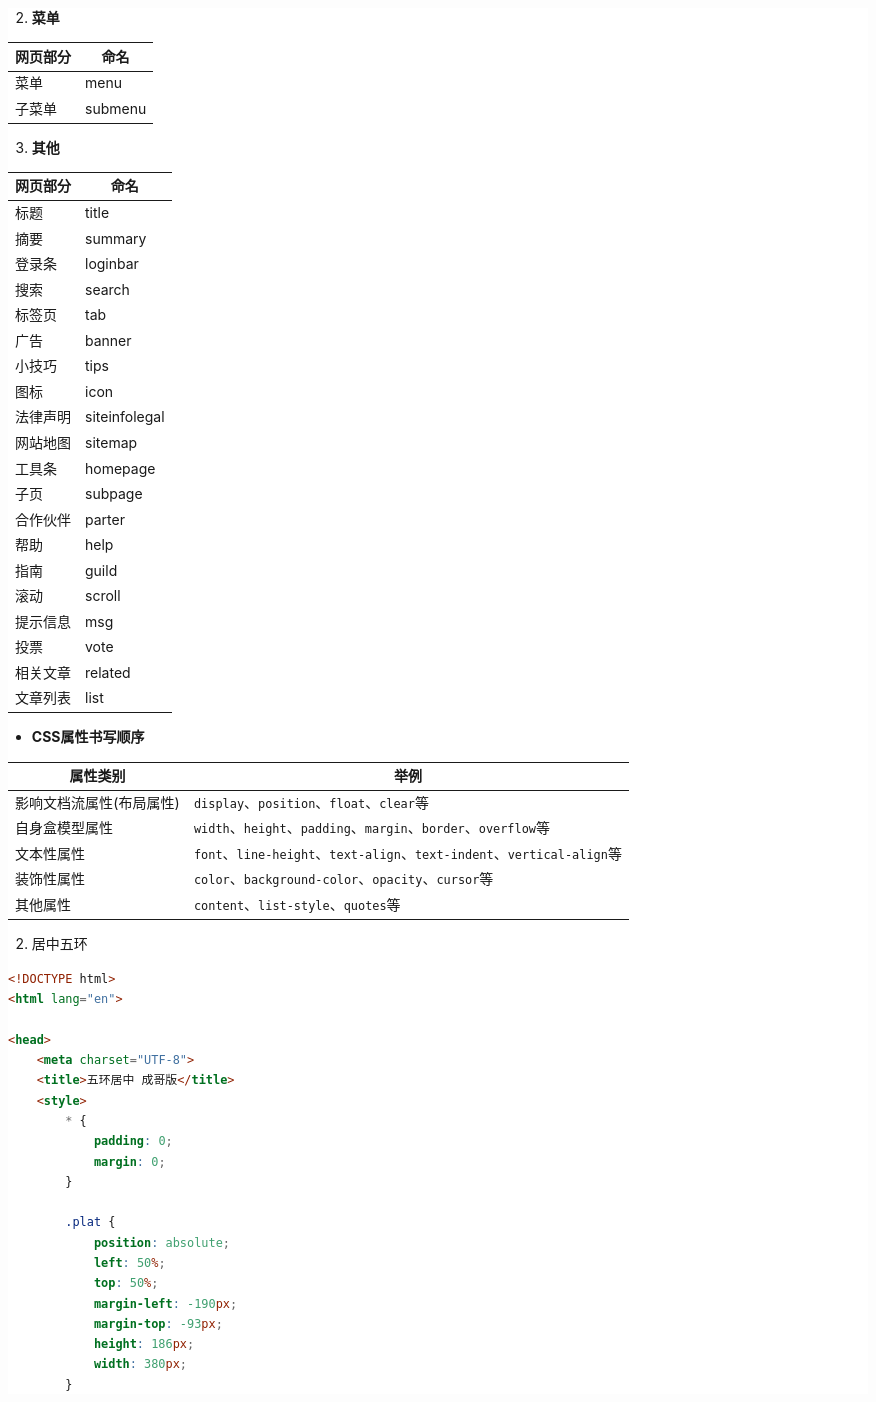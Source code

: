 2. **菜单**

网页部分 | 命名
---|---
菜单 | menu
子菜单 | submenu


3. **其他**

网页部分 | 命名
---|---
标题 | title
摘要 | summary
登录条 | loginbar
搜索 | search
标签页 | tab
广告 | banner
小技巧 | tips
图标 | icon
法律声明 | siteinfolegal
网站地图 | sitemap
工具条 | homepage
子页 | subpage
合作伙伴 | parter
帮助 | help
指南 | guild
滚动 | scroll
提示信息 | msg
投票 | vote
相关文章 | related
文章列表 | list

- **CSS属性书写顺序**

属性类别 | 举例
---|---
影响文档流属性(布局属性) | `display`、`position`、`float`、`clear`等
自身盒模型属性 | `width`、`height`、`padding`、`margin`、`border`、`overflow`等
文本性属性 | `font`、`line-height`、`text-align`、`text-indent`、`vertical-align`等
装饰性属性 | `color`、`background-color`、`opacity`、`cursor`等
其他属性 | `content`、`list-style`、`quotes`等

2. 居中五环

```html
<!DOCTYPE html>
<html lang="en">

<head>
    <meta charset="UTF-8">
    <title>五环居中 成哥版</title>
    <style>
        * {
            padding: 0;
            margin: 0;
        }

        .plat {
            position: absolute;
            left: 50%;
            top: 50%;
            margin-left: -190px;
            margin-top: -93px;
            height: 186px;
            width: 380px;
        }
```